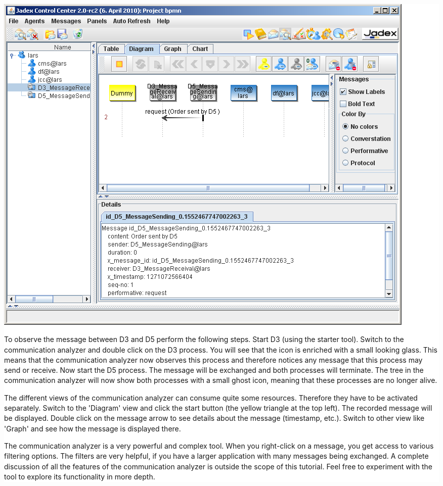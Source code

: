 ![05 Events and Messages@jadexcomanalyzer.png](05%20Events%20and%20Messages/05%20Events%20and%20Messages-jadexcomanalyzer.png)

To observe the message between D3 and D5 perform the following steps. Start D3 (using the starter tool). Switch to the communication analyzer and double click on the D3 process. You will see that the icon is enriched with a small looking glass. This means that the communication analyzer now observes this process and therefore notices any message that this process may send or receive. Now start the D5 process. The message will be exchanged and both processes will terminate.
The tree in the communication analyzer will now show both processes with a small ghost icon, meaning that these processes are no longer alive.

The different views of the communication analyzer can consume quite some resources. Therefore they have to be activated separately. Switch to the 'Diagram' view and click the start button (the yellow triangle at the top left). The recorded message will be displayed. Double click on the message arrow to see details about the message (timestamp, etc.). Switch to other view like 'Graph' and see how the message is displayed there.

The communication analyzer is a very powerful and complex tool. When you right-click on a message, you get access to various filtering options. The filters are very helpful, if you have a larger application with many messages being exchanged. A complete discussion of all the features of the communication analyzer is outside the scope of this tutorial. Feel free to experiment with the tool to explore its functionality in more depth.
